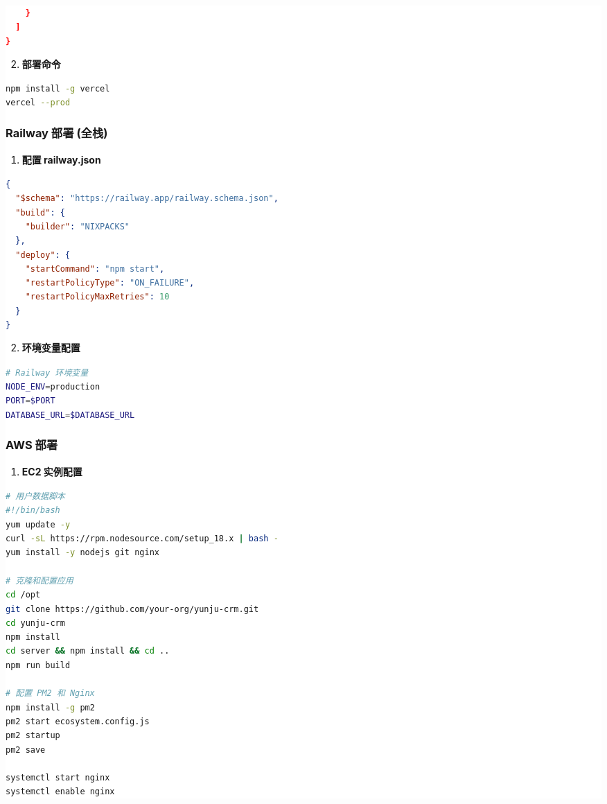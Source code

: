 ```json
    }
  ]
}
```

2. **部署命令**
```bash
npm install -g vercel
vercel --prod
```

### Railway 部署 (全栈)

1. **配置 railway.json**
```json
{
  "$schema": "https://railway.app/railway.schema.json",
  "build": {
    "builder": "NIXPACKS"
  },
  "deploy": {
    "startCommand": "npm start",
    "restartPolicyType": "ON_FAILURE",
    "restartPolicyMaxRetries": 10
  }
}
```

2. **环境变量配置**
```bash
# Railway 环境变量
NODE_ENV=production
PORT=$PORT
DATABASE_URL=$DATABASE_URL
```

### AWS 部署

1. **EC2 实例配置**
```bash
# 用户数据脚本
#!/bin/bash
yum update -y
curl -sL https://rpm.nodesource.com/setup_18.x | bash -
yum install -y nodejs git nginx

# 克隆和配置应用
cd /opt
git clone https://github.com/your-org/yunju-crm.git
cd yunju-crm
npm install
cd server && npm install && cd ..
npm run build

# 配置 PM2 和 Nginx
npm install -g pm2
pm2 start ecosystem.config.js
pm2 startup
pm2 save

systemctl start nginx
systemctl enable nginx
```
